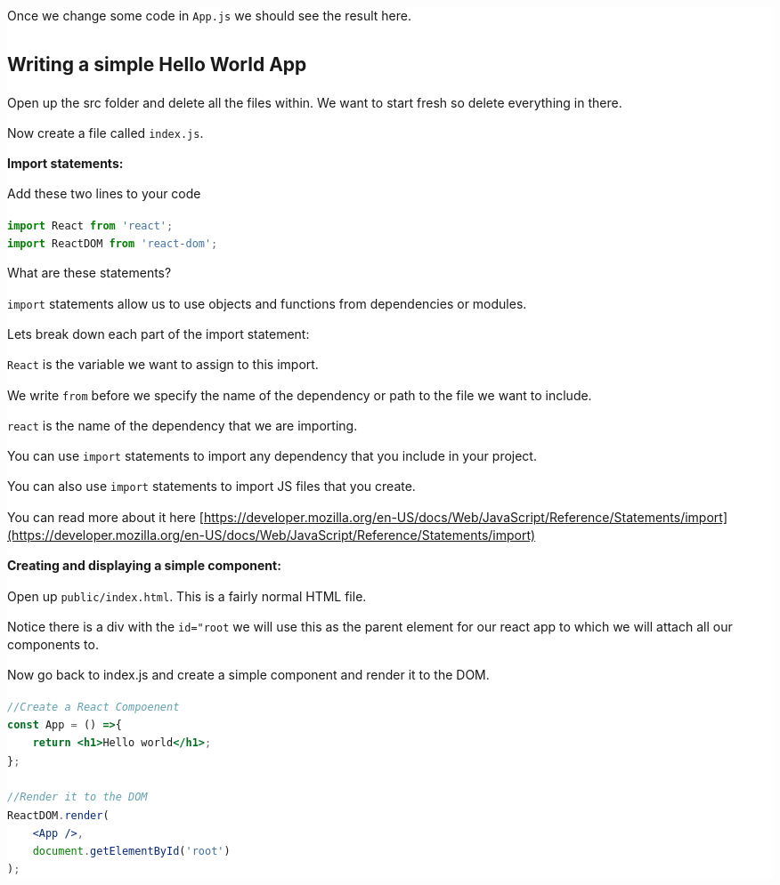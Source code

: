 Once we change some code in `App.js` we should see the result here. 

## Writing a simple Hello World App

Open up the src folder and delete all the files within. We want to start fresh so delete everything in there.

Now create a file called `index.js`. 

**Import statements:**

Add these two lines to your code

```javascript
import React from 'react';
import ReactDOM from 'react-dom';
```

What are these statements?

`import` statements allow us to use objects and functions from dependencies or modules. 

Lets break down each part of the import statement:

`React` is the variable we want to assign to this import. 

We write `from` before we specify the name of the dependency or path to the file we want to include.

`react` is the name of the dependency that we are importing. 

You can use `import` statements to import any dependency that you include in your project. 

You can also use `import` statements to import JS files that you create.

You can read more about it here [https://developer.mozilla.org/en-US/docs/Web/JavaScript/Reference/Statements/import](https://developer.mozilla.org/en-US/docs/Web/JavaScript/Reference/Statements/import)

**Creating and displaying a simple component:**

Open up `public/index.html`. This is a fairly normal HTML file. 

Notice there is a div with the `id="root` we will use this as the parent element for our react app to which we will attach all our components to. 

Now go back to index.js and create a simple component and render it to the DOM. 

```jsx
//Create a React Compoenent
const App = () =>{
    return <h1>Hello world</h1>;
};

//Render it to the DOM
ReactDOM.render(
    <App />, 
    document.getElementById('root')
);
```
